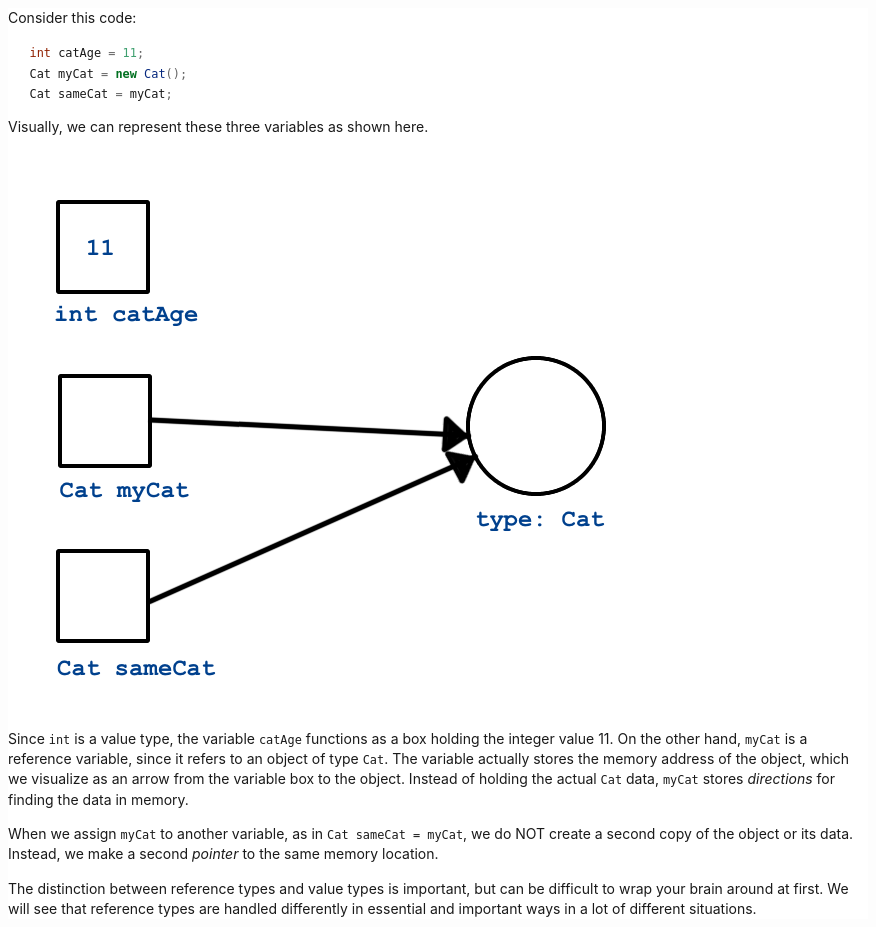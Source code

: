 Consider this code:

```csharp {linenos=table}
   int catAge = 11;
   Cat myCat = new Cat();
   Cat sameCat = myCat;
```

Visually, we can represent these three variables as shown here.

![Reference Types](pictures/references.png)

Since `int` is a value type, the variable `catAge` functions as a
box holding the integer value 11. On the other hand, `myCat` is a
reference variable, since it refers to an object of type `Cat`. The 
variable actually stores the memory address of the object, which we visualize 
as an arrow from the variable box to the object. Instead of holding the actual `Cat`
data, `myCat` stores *directions* for finding the data in memory.

When we assign `myCat` to another variable, as in `Cat sameCat = myCat`,
we do NOT create a second copy of the object or its data. Instead, we make a
second *pointer* to the same memory location.

The distinction between reference types and value types is important,
but can be difficult to wrap your brain around at first. We will see
that reference types are handled differently in essential and important
ways in a lot of different situations.
